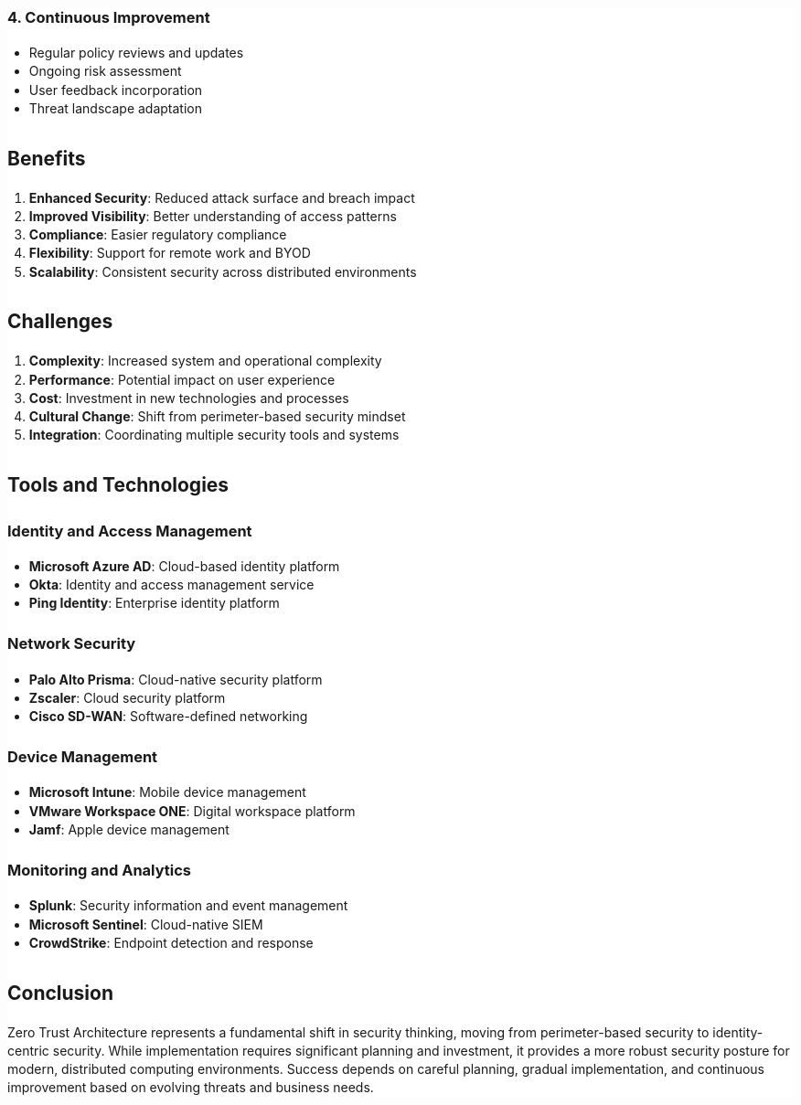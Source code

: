 ### 4. Continuous Improvement
- Regular policy reviews and updates
- Ongoing risk assessment
- User feedback incorporation
- Threat landscape adaptation

## Benefits

1. **Enhanced Security**: Reduced attack surface and breach impact
2. **Improved Visibility**: Better understanding of access patterns
3. **Compliance**: Easier regulatory compliance
4. **Flexibility**: Support for remote work and BYOD
5. **Scalability**: Consistent security across distributed environments

## Challenges

1. **Complexity**: Increased system and operational complexity
2. **Performance**: Potential impact on user experience
3. **Cost**: Investment in new technologies and processes
4. **Cultural Change**: Shift from perimeter-based security mindset
5. **Integration**: Coordinating multiple security tools and systems

## Tools and Technologies

### Identity and Access Management
- **Microsoft Azure AD**: Cloud-based identity platform
- **Okta**: Identity and access management service
- **Ping Identity**: Enterprise identity platform

### Network Security
- **Palo Alto Prisma**: Cloud-native security platform
- **Zscaler**: Cloud security platform
- **Cisco SD-WAN**: Software-defined networking

### Device Management
- **Microsoft Intune**: Mobile device management
- **VMware Workspace ONE**: Digital workspace platform
- **Jamf**: Apple device management

### Monitoring and Analytics
- **Splunk**: Security information and event management
- **Microsoft Sentinel**: Cloud-native SIEM
- **CrowdStrike**: Endpoint detection and response

## Conclusion

Zero Trust Architecture represents a fundamental shift in security thinking, moving from perimeter-based security to identity-centric security. While implementation requires significant planning and investment, it provides a more robust security posture for modern, distributed computing environments. Success depends on careful planning, gradual implementation, and continuous improvement based on evolving threats and business needs.
